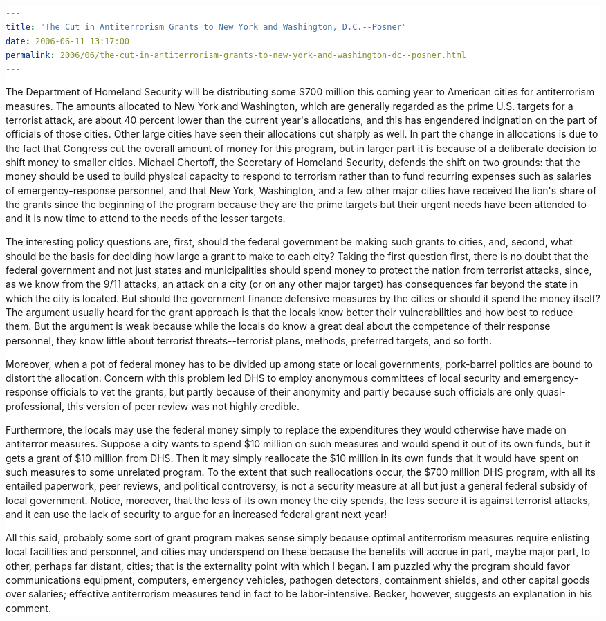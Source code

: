 ```yaml
---
title: "The Cut in Antiterrorism Grants to New York and Washington, D.C.--Posner"
date: 2006-06-11 13:17:00
permalink: 2006/06/the-cut-in-antiterrorism-grants-to-new-york-and-washington-dc--posner.html
---
```

The Department of Homeland Security will be distributing some $700 million this coming year to American cities for antiterrorism measures. The amounts allocated to New York and Washington, which are generally regarded as the prime U.S. targets for a terrorist attack, are about 40 percent lower than the current year's allocations, and this has engendered indignation on the part of officials of those cities. Other large cities have seen their allocations cut sharply as well. In part the change in allocations is due to the fact that Congress cut the overall amount of money for this program, but in larger part it is because of a deliberate decision to shift money to smaller cities. Michael Chertoff, the Secretary of Homeland Security, defends the shift on two grounds: that the money should be used to build physical capacity to respond to terrorism rather than to fund recurring expenses such as salaries of emergency-response personnel, and that New York, Washington, and a few other major cities have received the lion's share of the grants since the beginning of the program because they are the prime targets but their urgent needs have been attended to and it is now time to attend to the needs of the lesser targets.

The interesting policy questions are, first, should the federal government be making such grants to cities, and, second, what should be the basis for deciding how large a grant to make to each city? Taking the first question first, there is no doubt that the federal government and not just states and municipalities should spend money to protect the nation from terrorist attacks, since, as we know from the 9/11 attacks, an attack on a city (or on any other major target) has consequences far beyond the state in which the city is located. But should the government finance defensive measures by the cities or should it spend the money itself? The argument usually heard for the grant approach is that the locals know better their vulnerabilities and how best to reduce them. But the argument is weak because while the locals do know a great deal about the competence of their response personnel, they know little about terrorist threats--terrorist plans, methods, preferred targets, and so forth.

Moreover, when a pot of federal money has to be divided up among state or local governments, pork-barrel politics are bound to distort the allocation. Concern with this problem led DHS to employ anonymous committees of local security and emergency-response officials to vet the grants, but partly because of their anonymity and partly because such officials are only quasi-professional, this version of peer review was not highly credible.

Furthermore, the locals may use the federal money simply to replace the expenditures they would otherwise have made on antiterror measures. Suppose a city wants to spend $10 million on such measures and would spend it out of its own funds, but it gets a grant of $10 million from DHS. Then it may simply reallocate the $10 million in its own funds that it would have spent on such measures to some unrelated program. To the extent that such reallocations occur, the $700 million DHS program, with all its entailed paperwork, peer reviews, and political controversy, is not a security measure at all but just a general federal subsidy of local government. Notice, moreover, that the less of its own money the city spends, the less secure it is against terrorist attacks, and it can use the lack of security to argue for an increased federal grant next year!

All this said, probably some sort of grant program makes sense simply because optimal antiterrorism measures require enlisting local facilities and personnel, and cities may underspend on these because the benefits will accrue in part, maybe major part, to other, perhaps far distant, cities; that is the externality point with which I began. I am puzzled why the program should favor communications equipment, computers, emergency vehicles, pathogen detectors, containment shields, and other capital goods over salaries; effective antiterrorism measures tend in fact to be labor-intensive. Becker, however, suggests an explanation in his comment.
